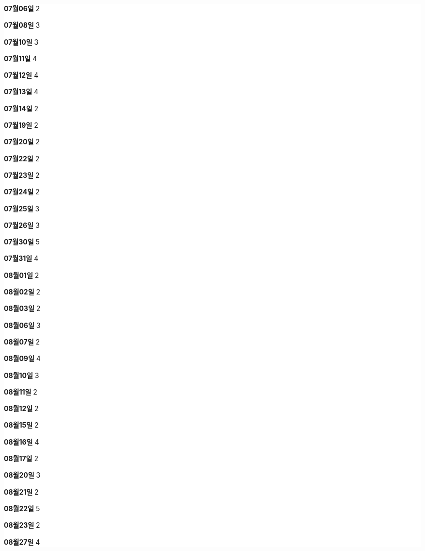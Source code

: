 **07월06일**       2

**07월08일**       3

**07월10일**       3

**07월11일**       4

**07월12일**       4

**07월13일**       4

**07월14일**       2

**07월19일**       2

**07월20일**       2

**07월22일**       2

**07월23일**       2

**07월24일**       2

**07월25일**       3

**07월26일**       3

**07월30일**       5

**07월31일**       4

**08월01일**       2

**08월02일**       2

**08월03일**       2

**08월06일**       3

**08월07일**       2

**08월09일**       4

**08월10일**       3

**08월11일**       2

**08월12일**       2

**08월15일**       2

**08월16일**       4

**08월17일**       2

**08월20일**       3

**08월21일**       2

**08월22일**       5

**08월23일**       2

**08월27일**       4
